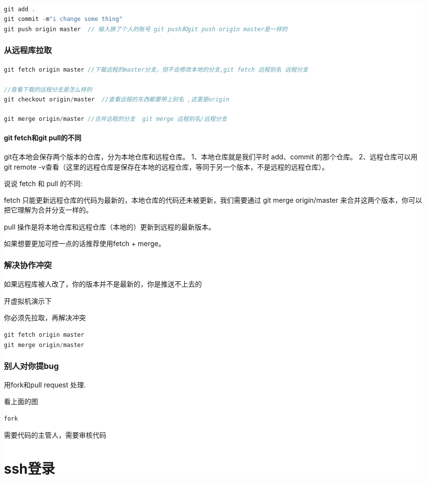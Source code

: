 
```javascript
git add .
git commit -m"i change some thing"
git push origin master  // 输入换了个人的账号 git push和git push origin master是一样的
```

### 从远程库拉取

```javascript
git fetch origin master //下载远程的master分支，但不会修改本地的分支,git fetch 远程别名 远程分支

//查看下载的远程分支是怎么样的
git checkout origin/master  //查看远程的东西都要带上别名 ,这里是origin

git merge origin/master //合并远程的分支  git merge 远程别名/远程分支
```

#### git fetch和git pull的不同

git在本地会保存两个版本的仓库，分为本地仓库和远程仓库。
1、本地仓库就是我们平时 add、commit 的那个仓库。
2、远程仓库可以用git remote -v查看（这里的远程仓库是保存在本地的远程仓库，等同于另一个版本，不是远程的远程仓库）。

说说 fetch 和 pull 的不同:

fetch 只能更新远程仓库的代码为最新的，本地仓库的代码还未被更新，我们需要通过 git merge origin/master 来合并这两个版本，你可以把它理解为合并分支一样的。

pull 操作是将本地仓库和远程仓库（本地的）更新到远程的最新版本。

如果想要更加可控一点的话推荐使用fetch + merge。

### 解决协作冲突

如果远程库被人改了，你的版本并不是最新的，你是推送不上去的

开虚拟机演示下

你必须先拉取，再解决冲突

```javascript
git fetch origin master
git merge origin/master
```

### 别人对你提bug

用fork和pull request 处理.

看上面的图

```javascript
fork
```

需要代码的主管人，需要审核代码

# ssh登录
